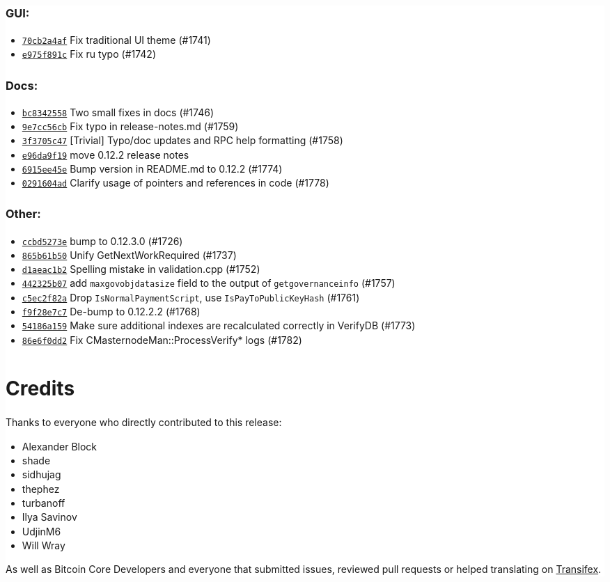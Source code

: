 ### GUI:
- [`70cb2a4af`](https://github.com/bulletpay/bullet/commit/70cb2a4af) Fix traditional UI theme (#1741)
- [`e975f891c`](https://github.com/bulletpay/bullet/commit/e975f891c) Fix ru typo (#1742)

### Docs:
- [`bc8342558`](https://github.com/bulletpay/bullet/commit/bc8342558) Two small fixes in docs (#1746)
- [`9e7cc56cb`](https://github.com/bulletpay/bullet/commit/9e7cc56cb) Fix typo in release-notes.md (#1759)
- [`3f3705c47`](https://github.com/bulletpay/bullet/commit/3f3705c47) [Trivial] Typo/doc updates and RPC help formatting (#1758)
- [`e96da9f19`](https://github.com/bulletpay/bullet/commit/e96da9f19) move 0.12.2 release notes
- [`6915ee45e`](https://github.com/bulletpay/bullet/commit/6915ee45e) Bump version in README.md to 0.12.2 (#1774)
- [`0291604ad`](https://github.com/bulletpay/bullet/commit/0291604ad) Clarify usage of pointers and references in code (#1778)

### Other:
- [`ccbd5273e`](https://github.com/bulletpay/bullet/commit/ccbd5273e) bump to 0.12.3.0 (#1726)
- [`865b61b50`](https://github.com/bulletpay/bullet/commit/865b61b50) Unify GetNextWorkRequired (#1737)
- [`d1aeac1b2`](https://github.com/bulletpay/bullet/commit/d1aeac1b2) Spelling mistake in validation.cpp (#1752)
- [`442325b07`](https://github.com/bulletpay/bullet/commit/442325b07) add `maxgovobjdatasize` field to the output of `getgovernanceinfo` (#1757)
- [`c5ec2f82a`](https://github.com/bulletpay/bullet/commit/c5ec2f82a) Drop `IsNormalPaymentScript`, use `IsPayToPublicKeyHash` (#1761)
- [`f9f28e7c7`](https://github.com/bulletpay/bullet/commit/f9f28e7c7) De-bump to 0.12.2.2 (#1768)
- [`54186a159`](https://github.com/bulletpay/bullet/commit/54186a159) Make sure additional indexes are recalculated correctly in VerifyDB (#1773)
- [`86e6f0dd2`](https://github.com/bulletpay/bullet/commit/86e6f0dd2) Fix CMasternodeMan::ProcessVerify* logs (#1782)


Credits
=======

Thanks to everyone who directly contributed to this release:

- Alexander Block
- shade
- sidhujag
- thephez
- turbanoff
- Ilya Savinov
- UdjinM6
- Will Wray

As well as Bitcoin Core Developers and everyone that submitted issues,
reviewed pull requests or helped translating on
[Transifex](https://www.transifex.com/projects/p/bullet/).
